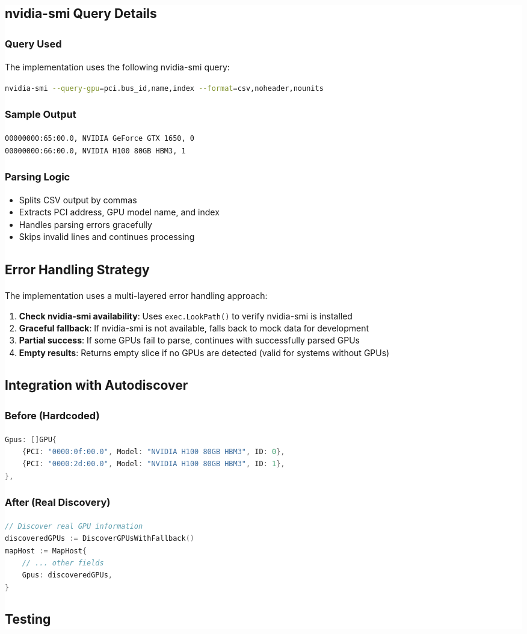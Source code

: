## nvidia-smi Query Details

### Query Used
The implementation uses the following nvidia-smi query:
```bash
nvidia-smi --query-gpu=pci.bus_id,name,index --format=csv,noheader,nounits
```

### Sample Output
```
00000000:65:00.0, NVIDIA GeForce GTX 1650, 0
00000000:66:00.0, NVIDIA H100 80GB HBM3, 1
```

### Parsing Logic
- Splits CSV output by commas
- Extracts PCI address, GPU model name, and index
- Handles parsing errors gracefully
- Skips invalid lines and continues processing

## Error Handling Strategy

The implementation uses a multi-layered error handling approach:

1. **Check nvidia-smi availability**: Uses `exec.LookPath()` to verify nvidia-smi is installed
2. **Graceful fallback**: If nvidia-smi is not available, falls back to mock data for development
3. **Partial success**: If some GPUs fail to parse, continues with successfully parsed GPUs
4. **Empty results**: Returns empty slice if no GPUs are detected (valid for systems without GPUs)

## Integration with Autodiscover

### Before (Hardcoded)
```go
Gpus: []GPU{
    {PCI: "0000:0f:00.0", Model: "NVIDIA H100 80GB HBM3", ID: 0},
    {PCI: "0000:2d:00.0", Model: "NVIDIA H100 80GB HBM3", ID: 1},
},
```

### After (Real Discovery)
```go
// Discover real GPU information
discoveredGPUs := DiscoverGPUsWithFallback()
mapHost := MapHost{
    // ... other fields
    Gpus: discoveredGPUs,
}
```

## Testing

